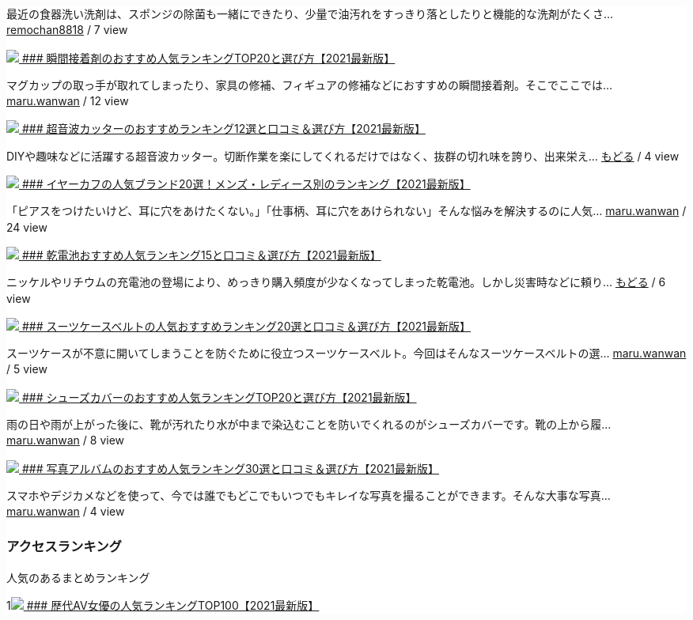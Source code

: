 最近の食器洗い洗剤は、スポンジの除菌も一緒にできたり、少量で油汚れをすっきり落としたりと機能的な洗剤がたくさ…
[remochan8818](http://rank1-media.com/user/N0000056) / 7 view

[![](http://rank1-media.com/file/thumbs/201812/66328788f1c9db9ec334bb154f653b3b_a1013926d514f2a40f7ddbb7d946f3d8/300_300_f.jpg) ### 瞬間接着剤のおすすめ人気ランキングTOP20と選び方【2021最新版】](http://rank1-media.com/I0002386)

マグカップの取っ手が取れてしまったり、家具の修補、フィギュアの修補などにおすすめの瞬間接着剤。そこでここでは…
[maru.wanwan](http://rank1-media.com/user/N0000033) / 12 view

[![](http://rank1-media.com/file/thumbs/201810/4c867fc1785fac29dbb956293d6e82d3_436cf696322912677898564839892485/300_300_f.jpg) ### 超音波カッターのおすすめランキング12選と口コミ＆選び方【2021最新版】](http://rank1-media.com/I0001924)

DIYや趣味などに活躍する超音波カッター。切断作業を楽にしてくれるだけではなく、抜群の切れ味を誇り、出来栄え…
[もどる](http://rank1-media.com/user/N0000028) / 4 view

[![](http://rank1-media.com/file/thumbs/201902/35d6210a14b8bdc6200f570a6f72f74b_f606f4313a3684d829f98b55add1e8c1/300_300_f.jpg) ### イヤーカフの人気ブランド20選！メンズ・レディース別のランキング【2021最新版】](http://rank1-media.com/I0002750)

「ピアスをつけたいけど、耳に穴をあけたくない。」「仕事柄、耳に穴をあけられない」そんな悩みを解決するのに人気…
[maru.wanwan](http://rank1-media.com/user/N0000033) / 24 view

[![](http://rank1-media.com/file/thumbs/201810/f548619a5cb2033c1a78fe8b0361c8db_e7adfaf4416de9456119f618cd25c009/300_300_f.jpg) ### 乾電池おすすめ人気ランキング15と口コミ＆選び方【2021最新版】](http://rank1-media.com/I0001958)

ニッケルやリチウムの充電池の登場により、めっきり購入頻度が少なくなってしまった乾電池。しかし災害時などに頼り…
[もどる](http://rank1-media.com/user/N0000028) / 6 view

[![](http://rank1-media.com/file/thumbs/201908/89c4e90667abc60717f07dbd45bf866f_012010fcea5c88cea6624d7150b0a16c/300_300_f.jpg) ### スーツケースベルトの人気おすすめランキング20選と口コミ＆選び方【2021最新版】](http://rank1-media.com/I0003750)

スーツケースが不意に開いてしまうことを防ぐために役立つスーツケースベルト。今回はそんなスーツケースベルトの選…
[maru.wanwan](http://rank1-media.com/user/N0000033) / 5 view

[![](http://rank1-media.com/file/thumbs/201901/8a6ae337b3b9a14bd5e203e353de7cc5_1822f0276d773408529302ef5c3dc0ef/300_300_f.jpg) ### シューズカバーのおすすめ人気ランキングTOP20と選び方【2021最新版】](http://rank1-media.com/I0002579)

雨の日や雨が上がった後に、靴が汚れたり水が中まで染込むことを防いでくれるのがシューズカバーです。靴の上から履…
[maru.wanwan](http://rank1-media.com/user/N0000033) / 8 view

[![](http://rank1-media.com/file/thumbs/201908/df87449dd1db53733e0b1748f6b18632_d857c258eda54f618df4537a6dbacb9e/300_300_f.jpg) ### 写真アルバムのおすすめ人気ランキング30選と口コミ＆選び方【2021最新版】](http://rank1-media.com/I0003810)

スマホやデジカメなどを使って、今では誰でもどこでもいつでもキレイな写真を撮ることができます。そんな大事な写真…
[maru.wanwan](http://rank1-media.com/user/N0000033) / 4 view

### アクセスランキング

人気のあるまとめランキング

1[![](http://rank1-media.com/file/thumbs/202002/cce76f0bf29d4a8ad67f41b43d7e7187_5b502f888f815de98bb28ac8b94179ec/300_300_f.jpg) ### 歴代AV女優の人気ランキングTOP100【2021最新版】](http://rank1-media.com/I0004280)
